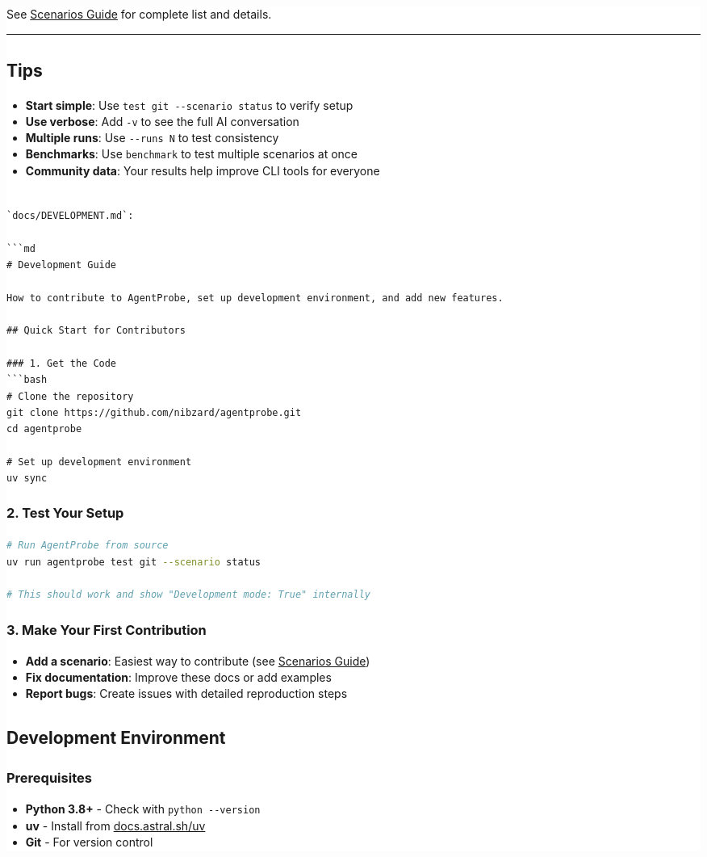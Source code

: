 See [Scenarios Guide](SCENARIOS.md) for complete list and details.

---

## Tips

- **Start simple**: Use `test git --scenario status` to verify setup
- **Use verbose**: Add `-v` to see the full AI conversation
- **Multiple runs**: Use `--runs N` to test consistency
- **Benchmarks**: Use `benchmark` to test multiple scenarios at once
- **Community data**: Your results help improve CLI tools for everyone
```

`docs/DEVELOPMENT.md`:

```md
# Development Guide

How to contribute to AgentProbe, set up development environment, and add new features.

## Quick Start for Contributors

### 1. Get the Code
```bash
# Clone the repository
git clone https://github.com/nibzard/agentprobe.git
cd agentprobe

# Set up development environment
uv sync
```

### 2. Test Your Setup
```bash
# Run AgentProbe from source
uv run agentprobe test git --scenario status

# This should work and show "Development mode: True" internally
```

### 3. Make Your First Contribution
- **Add a scenario**: Easiest way to contribute (see [Scenarios Guide](SCENARIOS.md))
- **Fix documentation**: Improve these docs or add examples
- **Report bugs**: Create issues with detailed reproduction steps

## Development Environment

### Prerequisites
- **Python 3.8+** - Check with `python --version`
- **uv** - Install from [docs.astral.sh/uv](https://docs.astral.sh/uv/)
- **Git** - For version control
